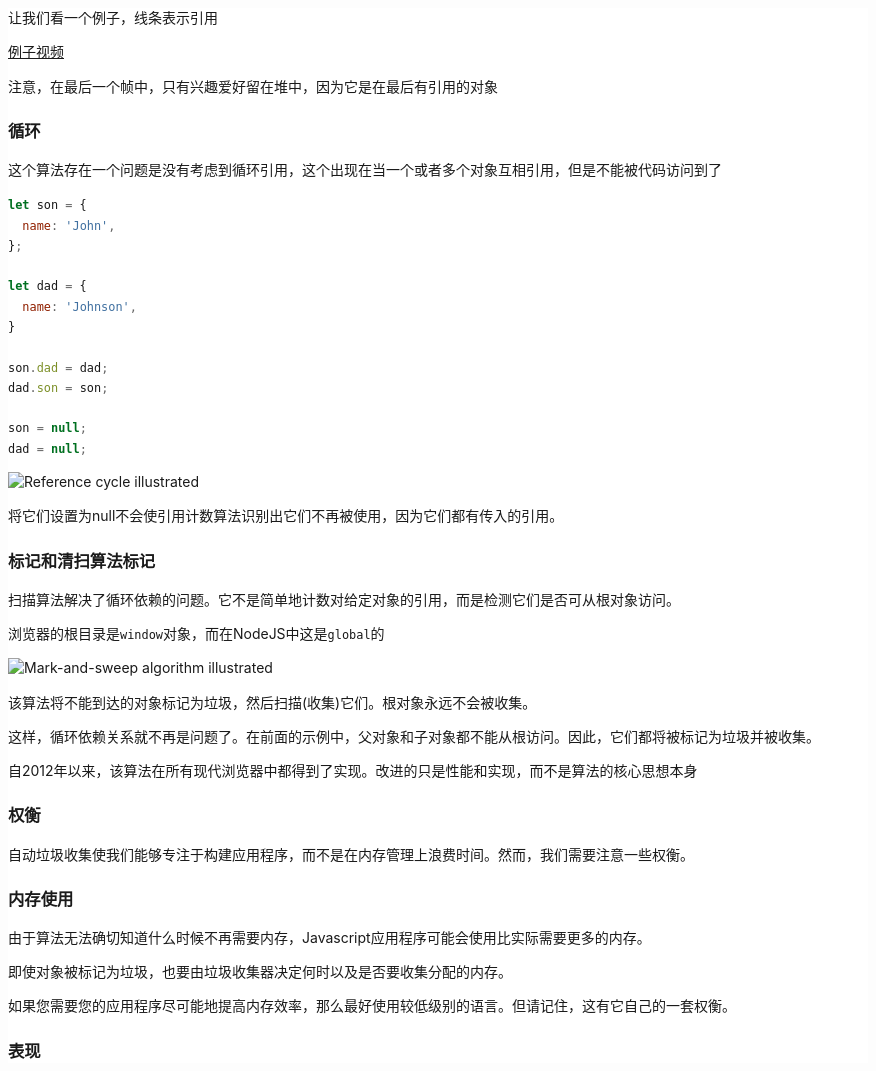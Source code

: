 让我们看一个例子，线条表示引用

[例子视频](https://felixgerschau.com/video/stack-heap-gc-animation.mp4)

注意，在最后一个帧中，只有兴趣爱好留在堆中，因为它是在最后有引用的对象

### 循环

这个算法存在一个问题是没有考虑到循环引用，这个出现在当一个或者多个对象互相引用，但是不能被代码访问到了

```js
let son = {
  name: 'John',
};

let dad = {
  name: 'Johnson',
}

son.dad = dad;
dad.son = son;

son = null;
dad = null;
```

![Reference cycle illustrated](https://felixgerschau.com/static/30c115f91d53d20972287fa05592520c/5a190/reference-cycle.png)

将它们设置为null不会使引用计数算法识别出它们不再被使用，因为它们都有传入的引用。

### 标记和清扫算法标记

扫描算法解决了循环依赖的问题。它不是简单地计数对给定对象的引用，而是检测它们是否可从根对象访问。

浏览器的根目录是`window`对象，而在NodeJS中这是`global`的

![Mark-and-sweep algorithm illustrated](https://felixgerschau.com/static/87b4e1eb66afc84d49da13af8e897367/5a190/garbage-collectoion-algorithm.png)

该算法将不能到达的对象标记为垃圾，然后扫描(收集)它们。根对象永远不会被收集。

这样，循环依赖关系就不再是问题了。在前面的示例中，父对象和子对象都不能从根访问。因此，它们都将被标记为垃圾并被收集。

自2012年以来，该算法在所有现代浏览器中都得到了实现。改进的只是性能和实现，而不是算法的核心思想本身

### 权衡

自动垃圾收集使我们能够专注于构建应用程序，而不是在内存管理上浪费时间。然而，我们需要注意一些权衡。

### 内存使用

由于算法无法确切知道什么时候不再需要内存，Javascript应用程序可能会使用比实际需要更多的内存。

即使对象被标记为垃圾，也要由垃圾收集器决定何时以及是否要收集分配的内存。

如果您需要您的应用程序尽可能地提高内存效率，那么最好使用较低级别的语言。但请记住，这有它自己的一套权衡。

### 表现
